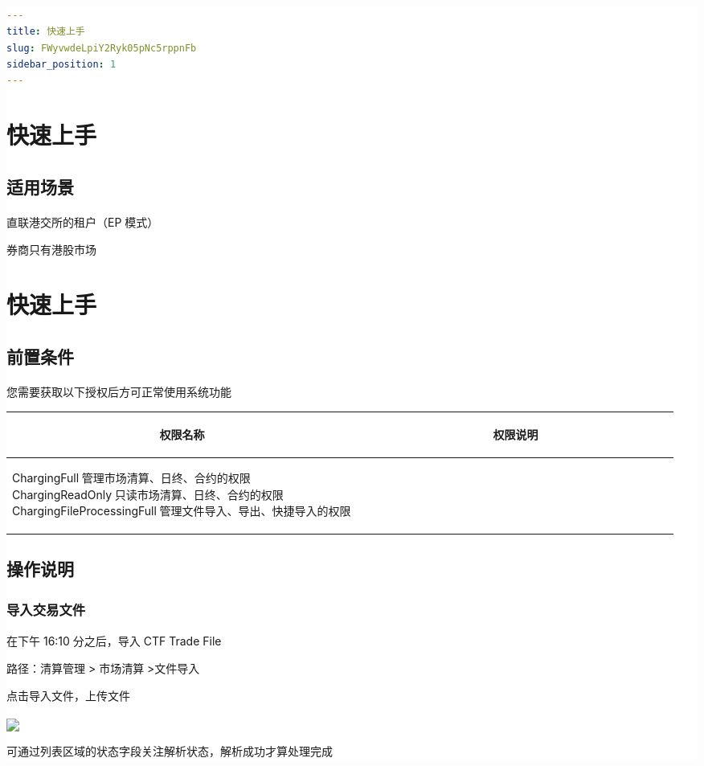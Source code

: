 ```yaml
---
title: 快速上手
slug: FWyvwdeLpiY2Ryk05pNc5rppnFb
sidebar_position: 1
---
```



# 快速上手

## 适用场景

直联港交所的租户（EP 模式）

券商只有港股市场

# 快速上手

## 前置条件

您需要获取以下授权后方可正常使用系统功能

<table header_row="1">
<colgroup>
<col width="437"/>
<col width="393"/>
</colgroup>
<thead>
<tr><th><p>权限名称</p></th><th><p>权限说明</p></th></tr>
</thead>
<tbody>
<tr><td><p>ChargingFull  管理市场清算、日终、合约的权限<br/>ChargingReadOnly 只读市场清算、日终、合约的权限<br/>ChargingFileProcessingFull  管理文件导入、导出、快捷导入的权限</p></td><td></td></tr>
</tbody>
</table>

## 操作说明 

### 导入交易文件

在下午 16:10 分之后，导入 CTF Trade File

路径：清算管理  &gt; 市场清算  &gt;文件导入

点击导入文件，上传文件

<img src="/assets/IA2Vb99lIoSy8uxstl6cy1xOnBC.png" src-width="3578" src-height="1798" align="center"/>

可通过列表区域的状态字段关注解析状态，解析成功才算处理完成
